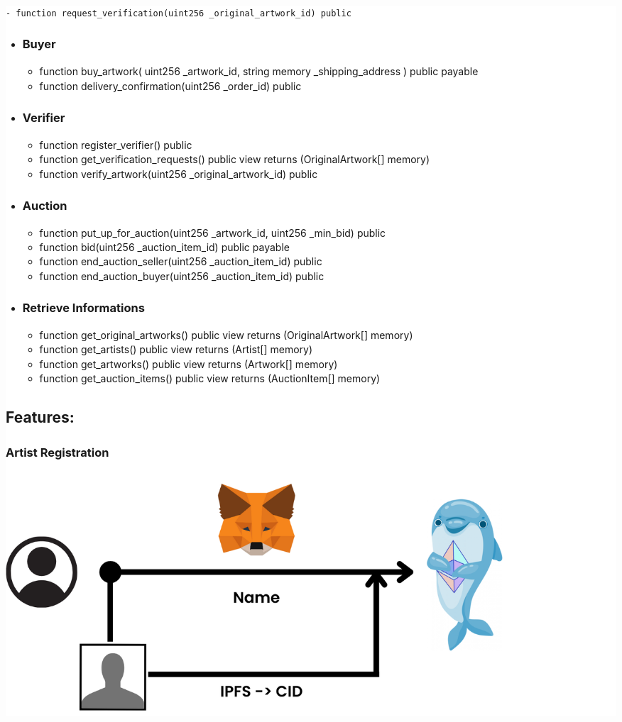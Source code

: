     - function request_verification(uint256 _original_artwork_id) public
 
- ### Buyer
    - function buy_artwork(
        uint256 _artwork_id,
        string memory _shipping_address
    ) public payable 
    - function delivery_confirmation(uint256 _order_id) public

- ### Verifier
    - function register_verifier() public 
    - function get_verification_requests()
        public
        view
        returns (OriginalArtwork[] memory)
    - function verify_artwork(uint256 _original_artwork_id) public

- ### Auction 
    - function put_up_for_auction(uint256 _artwork_id, uint256 _min_bid) public 
    - function bid(uint256 _auction_item_id) public payable  
    - function end_auction_seller(uint256 _auction_item_id) public 
    - function end_auction_buyer(uint256 _auction_item_id) public 

- ### Retrieve Informations
    - function get_original_artworks() public view returns (OriginalArtwork[] memory) 
    - function get_artists() public view returns (Artist[] memory) 
    - function get_artworks() public view returns (Artwork[] memory) 
    - function get_auction_items() public view returns (AuctionItem[] memory)  
  
## Features:

### Artist Registration

<img src="assets/artist_register.png" height = auto width = 700>
<br>
